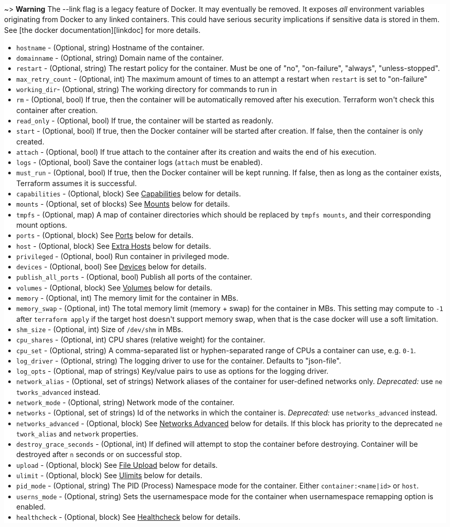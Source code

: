 ~> **Warning** The --link flag is a legacy feature of Docker. It may eventually
be removed. It exposes _all_ environment variables originating from Docker to
any linked containers. This could have serious security implications if sensitive
data is stored in them. See [the docker documentation][linkdoc] for more details.

* `hostname` - (Optional, string) Hostname of the container.
* `domainname` - (Optional, string) Domain name of the container.
* `restart` - (Optional, string) The restart policy for the container. Must be
  one of "no", "on-failure", "always", "unless-stopped".
* `max_retry_count` - (Optional, int) The maximum amount of times to an attempt
  a restart when `restart` is set to "on-failure"
* `working_dir`- (Optional, string) The working directory for commands to run in
* `rm` - (Optional, bool) If true, then the container will be automatically removed after his execution. Terraform
   won't check this container after creation.
* `read_only` - (Optional, bool) If true, the container will be started as readonly.
* `start` - (Optional, bool) If true, then the Docker container will be
  started after creation. If false, then the container is only created.
* `attach` - (Optional, bool) If true attach to the container after its creation and waits the end of his execution.
* `logs` - (Optional, bool) Save the container logs (`attach` must be enabled).
* `must_run` - (Optional, bool) If true, then the Docker container will be
  kept running. If false, then as long as the container exists, Terraform
  assumes it is successful.
* `capabilities` - (Optional, block) See [Capabilities](#capabilities-1) below for details.
* `mounts` - (Optional, set of blocks) See [Mounts](#mounts-1) below for details.
* `tmpfs` - (Optional, map) A map of container directories which should be replaced by `tmpfs mounts`, and their corresponding mount options.
* `ports` - (Optional, block) See [Ports](#ports-1) below for details.
* `host` - (Optional, block) See [Extra Hosts](#extra_hosts-1) below for
  details.
* `privileged` - (Optional, bool) Run container in privileged mode.
* `devices` - (Optional, bool) See [Devices](#devices-1) below for details.
* `publish_all_ports` - (Optional, bool) Publish all ports of the container.
* `volumes` - (Optional, block) See [Volumes](#volumes-1) below for details.
* `memory` - (Optional, int) The memory limit for the container in MBs.
* `memory_swap` - (Optional, int) The total memory limit (memory + swap) for the
  container in MBs. This setting may compute to `-1` after `terraform apply` if the target host doesn't support memory swap, when that is the case docker will use a soft limitation.
* `shm_size` - (Optional, int) Size of `/dev/shm` in MBs.
* `cpu_shares` - (Optional, int) CPU shares (relative weight) for the container.
* `cpu_set` - (Optional, string) A comma-separated list or hyphen-separated range of CPUs a container can use, e.g. `0-1`.
* `log_driver` - (Optional, string) The logging driver to use for the container.
  Defaults to "json-file".
* `log_opts` - (Optional, map of strings) Key/value pairs to use as options for
  the logging driver.
* `network_alias` - (Optional, set of strings) Network aliases of the container for user-defined networks only. *Deprecated:* use `networks_advanced` instead.
* `network_mode` - (Optional, string) Network mode of the container.
* `networks` - (Optional, set of strings) Id of the networks in which the
  container is. *Deprecated:* use `networks_advanced` instead.
* `networks_advanced` - (Optional, block) See [Networks Advanced](#networks_advanced-1) below for details. If this block has priority to the deprecated `network_alias` and `network` properties.
* `destroy_grace_seconds` - (Optional, int) If defined will attempt to stop the container before destroying. Container will be destroyed after `n` seconds or on successful stop.
* `upload` - (Optional, block) See [File Upload](#upload-1) below for details.
* `ulimit` - (Optional, block) See [Ulimits](#ulimits-1) below for
  details.
* `pid_mode` - (Optional, string) The PID (Process) Namespace mode for the container. Either `container:<name|id>` or `host`.
* `userns_mode` - (Optional, string) Sets the usernamespace mode for the container when usernamespace remapping option is enabled.
* `healthcheck` - (Optional, block) See [Healthcheck](#healthcheck-1) below for details.